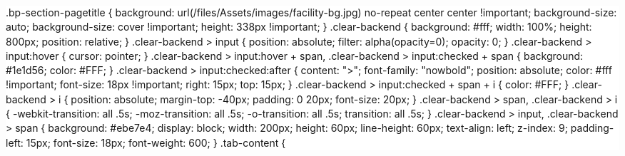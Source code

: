 .bp-section-pagetitle {
        background: url(/files/Assets/images/facility-bg.jpg) no-repeat center center !important;
        background-size: auto;
        background-size: cover !important;
        height: 338px !important;
}
.clear-backend {
  background: #fff;
  width: 100%;
  height: 800px;
  position: relative;
}
.clear-backend > input {
  position: absolute;
  filter: alpha(opacity=0);
  opacity: 0;
}
.clear-backend > input:hover {
  cursor: pointer;
}
.clear-backend > input:hover + span,
.clear-backend > input:checked + span {
  background: #1e1d56;
  color: #FFF;
}
.clear-backend > input:checked:after {
  content: ">";
  font-family: "nowbold";
  position: absolute;
  color: #fff !important;
  font-size: 18px !important;
  right: 15px;
  top: 15px;
}
.clear-backend > input:checked + span + i {
  color: #FFF;
}
.clear-backend > i {
  position: absolute;
  margin-top: -40px;
  padding: 0 20px;
  font-size: 20px;
}
.clear-backend > span,
.clear-backend > i {
  -webkit-transition: all .5s;
     -moz-transition: all .5s;
     -o-transition: all .5s;
      transition: all .5s;
}
.clear-backend > input,
.clear-backend > span {
  background: #ebe7e4;
display: block;
width: 200px;
height: 60px;
line-height: 60px;
text-align: left;
z-index: 9;
padding-left: 15px;
font-size: 18px;
font-weight: 600;
}
.tab-content {